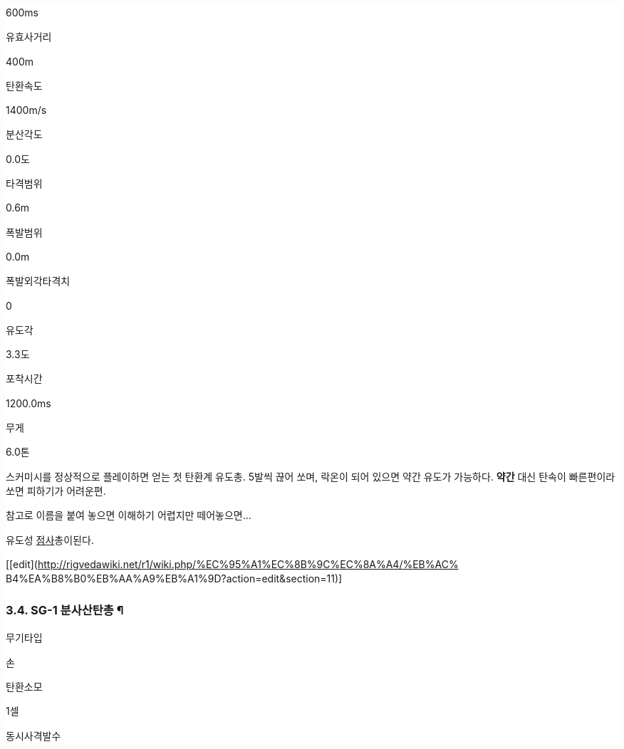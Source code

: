 600ms

유효사거리

400m

탄환속도

1400m/s

분산각도

0.0도

타격범위

0.6m

폭발범위

0.0m

폭발외각타격치

0

유도각

3.3도

포착시간

1200.0ms

무게

6.0톤

  
스커미시를 정상적으로 플레이하면 얻는 첫 탄환계 유도총. 5발씩 끊어 쏘며, 락온이 되어 있으면 약간 유도가 가능하다. **약간** 대신
탄속이 빠른편이라 쏘면 피하기가 어려운편.

  

참고로 이름을 붙여 놓으면 이해하기 어렵지만 떼어놓으면...

  

유도성 [점사](%EC%A0%90%EC%82%AC.md)총이된다.

  

[[edit](http://rigvedawiki.net/r1/wiki.php/%EC%95%A1%EC%8B%9C%EC%8A%A4/%EB%AC%
B4%EA%B8%B0%EB%AA%A9%EB%A1%9D?action=edit&section=11)]

### 3.4. SG-1 분사산탄총 ¶

무기타입

손

탄환소모

1셀

동시사격발수
